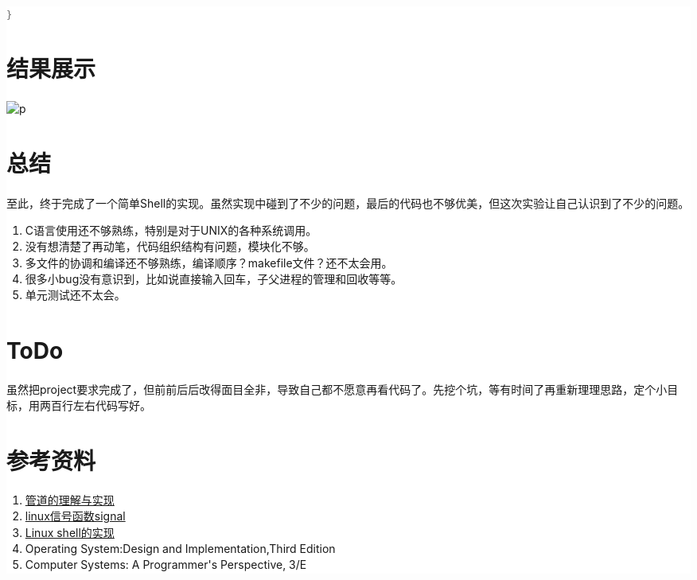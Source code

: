 ```C
}
```

# 结果展示
![p](http://ww1.sinaimg.cn/large/0060lm7Tly1fpbkpnko2oj30lj0dqgm1.jpg)


# 总结
至此，终于完成了一个简单Shell的实现。虽然实现中碰到了不少的问题，最后的代码也不够优美，但这次实验让自己认识到了不少的问题。
1. C语言使用还不够熟练，特别是对于UNIX的各种系统调用。
2. 没有想清楚了再动笔，代码组织结构有问题，模块化不够。
3. 多文件的协调和编译还不够熟练，编译顺序？makefile文件？还不太会用。
4. 很多小bug没有意识到，比如说直接输入回车，子父进程的管理和回收等等。
5. 单元测试还不太会。

# ToDo

虽然把project要求完成了，但前前后后改得面目全非，导致自己都不愿意再看代码了。先挖个坑，等有时间了再重新理理思路，定个小目标，用两百行左右代码写好。

# 参考资料

1. [管道的理解与实现][1]
2. [linux信号函数signal][3]
3. [Linux shell的实现][4]
3. Operating System:Design and Implementation,Third Edition 
4. Computer Systems: A Programmer's Perspective, 3/E

[1]: http://zealscott.com/2018/03/06/%E7%AE%A1%E9%81%93%E7%9A%84%E7%90%86%E8%A7%A3%E4%B8%8E%E5%AE%9E%E7%8E%B0/
[2]: http://www.cplusplus.com/reference/cstring/strtok/
[3]: http://blog.csdn.net/u013246898/article/details/52985739
[4]: http://blog.csdn.net/tankai19880619/article/details/49678565












